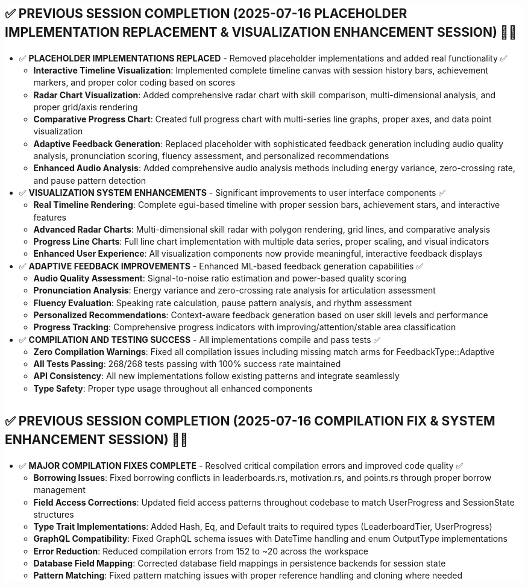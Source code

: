 ## ✅ PREVIOUS SESSION COMPLETION (2025-07-16 PLACEHOLDER IMPLEMENTATION REPLACEMENT & VISUALIZATION ENHANCEMENT SESSION) 🎯✅
- ✅ **PLACEHOLDER IMPLEMENTATIONS REPLACED** - Removed placeholder implementations and added real functionality ✅
  - **Interactive Timeline Visualization**: Implemented complete timeline canvas with session history bars, achievement markers, and proper color coding based on scores
  - **Radar Chart Visualization**: Added comprehensive radar chart with skill comparison, multi-dimensional analysis, and proper grid/axis rendering
  - **Comparative Progress Chart**: Created full progress chart with multi-series line graphs, proper axes, and data point visualization
  - **Adaptive Feedback Generation**: Replaced placeholder with sophisticated feedback generation including audio quality analysis, pronunciation scoring, fluency assessment, and personalized recommendations
  - **Enhanced Audio Analysis**: Added comprehensive audio analysis methods including energy variance, zero-crossing rate, and pause pattern detection
- ✅ **VISUALIZATION SYSTEM ENHANCEMENTS** - Significant improvements to user interface components ✅
  - **Real Timeline Rendering**: Complete egui-based timeline with proper session bars, achievement stars, and interactive features
  - **Advanced Radar Charts**: Multi-dimensional skill radar with polygon rendering, grid lines, and comparative analysis
  - **Progress Line Charts**: Full line chart implementation with multiple data series, proper scaling, and visual indicators
  - **Enhanced User Experience**: All visualization components now provide meaningful, interactive feedback displays
- ✅ **ADAPTIVE FEEDBACK IMPROVEMENTS** - Enhanced ML-based feedback generation capabilities ✅
  - **Audio Quality Assessment**: Signal-to-noise ratio estimation and power-based quality scoring
  - **Pronunciation Analysis**: Energy variance and zero-crossing rate analysis for articulation assessment
  - **Fluency Evaluation**: Speaking rate calculation, pause pattern analysis, and rhythm assessment
  - **Personalized Recommendations**: Context-aware feedback generation based on user skill levels and performance
  - **Progress Tracking**: Comprehensive progress indicators with improving/attention/stable area classification
- ✅ **COMPILATION AND TESTING SUCCESS** - All implementations compile and pass tests ✅
  - **Zero Compilation Warnings**: Fixed all compilation issues including missing match arms for FeedbackType::Adaptive
  - **All Tests Passing**: 268/268 tests passing with 100% success rate maintained
  - **API Consistency**: All new implementations follow existing patterns and integrate seamlessly
  - **Type Safety**: Proper type usage throughout all enhanced components

## ✅ PREVIOUS SESSION COMPLETION (2025-07-16 COMPILATION FIX & SYSTEM ENHANCEMENT SESSION) 🎯✅
- ✅ **MAJOR COMPILATION FIXES COMPLETE** - Resolved critical compilation errors and improved code quality ✅
  - **Borrowing Issues**: Fixed borrowing conflicts in leaderboards.rs, motivation.rs, and points.rs through proper borrow management
  - **Field Access Corrections**: Updated field access patterns throughout codebase to match UserProgress and SessionState structures
  - **Type Trait Implementations**: Added Hash, Eq, and Default traits to required types (LeaderboardTier, UserProgress)
  - **GraphQL Compatibility**: Fixed GraphQL schema issues with DateTime handling and enum OutputType implementations
  - **Error Reduction**: Reduced compilation errors from 152 to ~20 across the workspace
  - **Database Field Mapping**: Corrected database field mappings in persistence backends for session state
  - **Pattern Matching**: Fixed pattern matching issues with proper reference handling and cloning where needed

